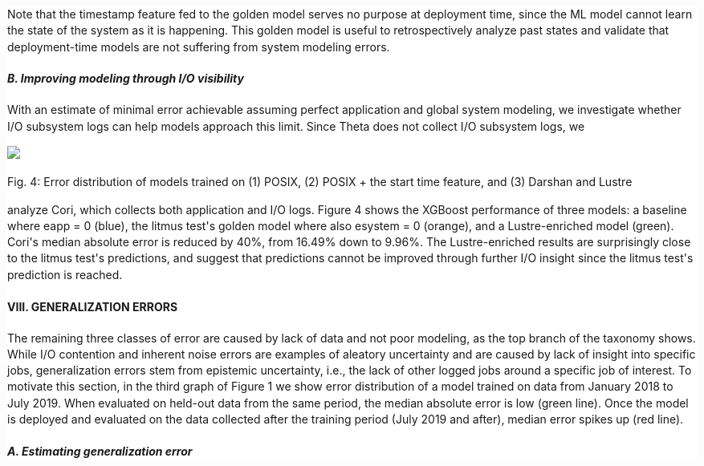 Note that the timestamp feature fed to the golden model serves no purpose at deployment time, since the ML model cannot learn the state of the system as it is happening. This golden model is useful to retrospectively analyze past states and validate that deployment-time models are not suffering from system modeling errors.

#### *B. Improving modeling through I/O visibility*

With an estimate of minimal error achievable assuming perfect application and global system modeling, we investigate whether I/O subsystem logs can help models approach this limit. Since Theta does not collect I/O subsystem logs, we

![](_page_8_Figure_0.png)

Fig. 4: Error distribution of models trained on (1) POSIX, (2) POSIX + the start time feature, and (3) Darshan and Lustre

analyze Cori, which collects both application and I/O logs. Figure 4 shows the XGBoost performance of three models: a baseline where eapp = 0 (blue), the litmus test's golden model where also esystem = 0 (orange), and a Lustre-enriched model (green). Cori's median absolute error is reduced by 40%, from 16.49% down to 9.96%. The Lustre-enriched results are surprisingly close to the litmus test's predictions, and suggest that predictions cannot be improved through further I/O insight since the litmus test's prediction is reached.

#### VIII. GENERALIZATION ERRORS

The remaining three classes of error are caused by lack of data and not poor modeling, as the top branch of the taxonomy shows. While I/O contention and inherent noise errors are examples of aleatory uncertainty and are caused by lack of insight into specific jobs, generalization errors stem from epistemic uncertainty, i.e., the lack of other logged jobs around a specific job of interest. To motivate this section, in the third graph of Figure 1 we show error distribution of a model trained on data from January 2018 to July 2019. When evaluated on held-out data from the same period, the median absolute error is low (green line). Once the model is deployed and evaluated on the data collected after the training period (July 2019 and after), median error spikes up (red line).

#### *A. Estimating generalization error*
